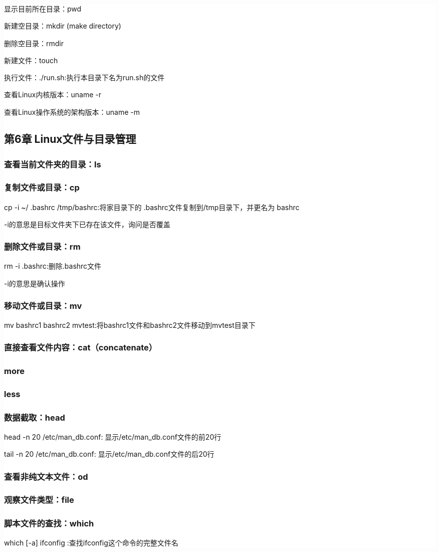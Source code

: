 显示目前所在目录：pwd

新建空目录：mkdir (make directory)

删除空目录：rmdir

新建文件：touch

执行文件：./run.sh:执行本目录下名为run.sh的文件

查看Linux内核版本：uname -r

查看Linux操作系统的架构版本：uname -m

## 第6章 Linux文件与目录管理

### 查看当前文件夹的目录：ls

### 复制文件或目录：cp

cp -i ~/ .bashrc /tmp/bashrc:将家目录下的 .bashrc文件复制到/tmp目录下，并更名为 bashrc

-i的意思是目标文件夹下已存在该文件，询问是否覆盖

### 删除文件或目录：rm

rm -i .bashrc:删除.bashrc文件

-i的意思是确认操作

### 移动文件或目录：mv

mv bashrc1 bashrc2 mvtest:将bashrc1文件和bashrc2文件移动到mvtest目录下

### 直接查看文件内容：cat（concatenate）

### more

### less

### 数据截取：head

head -n 20 /etc/man_db.conf: 显示/etc/man_db.conf文件的前20行

tail -n 20 /etc/man_db.conf: 显示/etc/man_db.conf文件的后20行

### 查看非纯文本文件：od

### 观察文件类型：file

### 脚本文件的查找：which

which [-a] ifconfig :查找ifconfig这个命令的完整文件名
